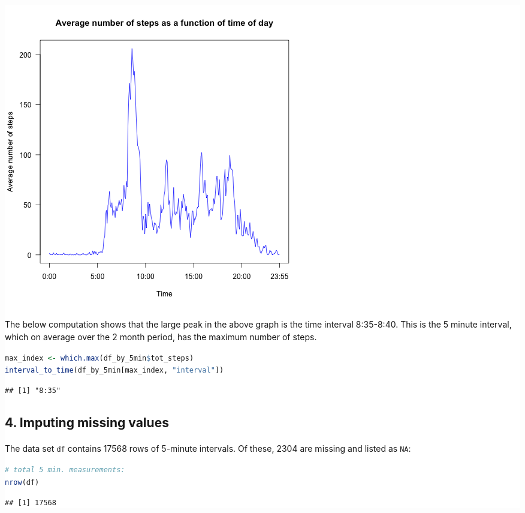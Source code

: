 ![plot of chunk unnamed-chunk-6](figure/unnamed-chunk-6-1.png) 

The below computation shows that the large peak in the above graph is the time interval 8:35-8:40. This is the 5 minute interval, which on average over the 2 month period, has the maximum number of steps. 


```r
max_index <- which.max(df_by_5min$tot_steps)
interval_to_time(df_by_5min[max_index, "interval"])
```

```
## [1] "8:35"
```

## 4. Imputing missing values
The data set `df` contains 17568 rows of 5-minute intervals. Of these,
2304 are missing and listed as `NA`:


```r
# total 5 min. measurements:
nrow(df)  
```

```
## [1] 17568
```
